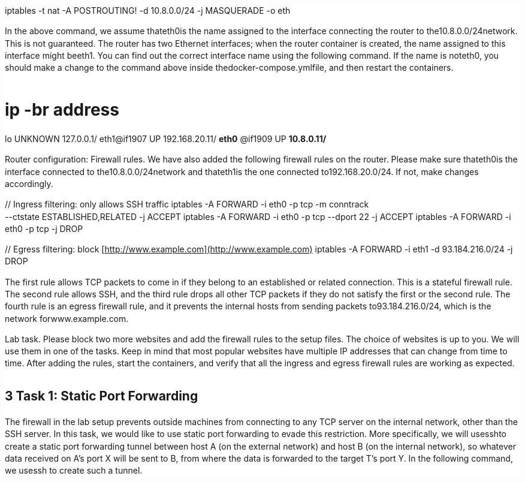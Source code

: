 iptables -t nat -A POSTROUTING! -d 10.8.0.0/24 -j MASQUERADE -o eth

In the above command, we assume thateth0is the name assigned to the interface connecting the router
to the10.8.0.0/24network. This is not guaranteed. The router has two Ethernet interfaces; when the
router container is created, the name assigned to this interface might beeth1. You can find out the correct
interface name using the following command. If the name is noteth0, you should make a change to the
command above inside thedocker-compose.ymlfile, and then restart the containers.

# ip -br address
lo UNKNOWN 127.0.0.1/
eth1@if1907 UP 192.168.20.11/
**eth0** @if1909 UP **10.8.0.11/**

Router configuration: Firewall rules. We have also added the following firewall rules on the router.
Please make sure thateth0is the interface connected to the10.8.0.0/24network and thateth1is the
one connected to192.168.20.0/24. If not, make changes accordingly.

// Ingress filtering: only allows SSH traffic
iptables -A FORWARD -i eth0 -p tcp -m conntrack \
--ctstate ESTABLISHED,RELATED -j ACCEPT
iptables -A FORWARD -i eth0 -p tcp --dport 22 -j ACCEPT
iptables -A FORWARD -i eth0 -p tcp -j DROP

// Egress filtering: block [http://www.example.com](http://www.example.com)
iptables -A FORWARD -i eth1 -d 93.184.216.0/24 -j DROP


The first rule allows TCP packets to come in if they belong to an established or related connection. This
is a stateful firewall rule. The second rule allows SSH, and the third rule drops all other TCP packets if they
do not satisfy the first or the second rule. The fourth rule is an egress firewall rule, and it prevents the internal
hosts from sending packets to93.184.216.0/24, which is the network forwww.example.com.

Lab task. Please block two more websites and add the firewall rules to the setup files. The choice of
websites is up to you. We will use them in one of the tasks. Keep in mind that most popular websites have
multiple IP addresses that can change from time to time. After adding the rules, start the containers, and
verify that all the ingress and egress firewall rules are working as expected.

## 3 Task 1: Static Port Forwarding

The firewall in the lab setup prevents outside machines from connecting to any TCP server on the internal
network, other than the SSH server. In this task, we would like to use static port forwarding to evade this
restriction. More specifically, we will usesshto create a static port forwarding tunnel between host A (on
the external network) and host B (on the internal network), so whatever data received on A’s port X will be
sent to B, from where the data is forwarded to the target T’s port Y. In the following command, we usessh
to create such a tunnel.
